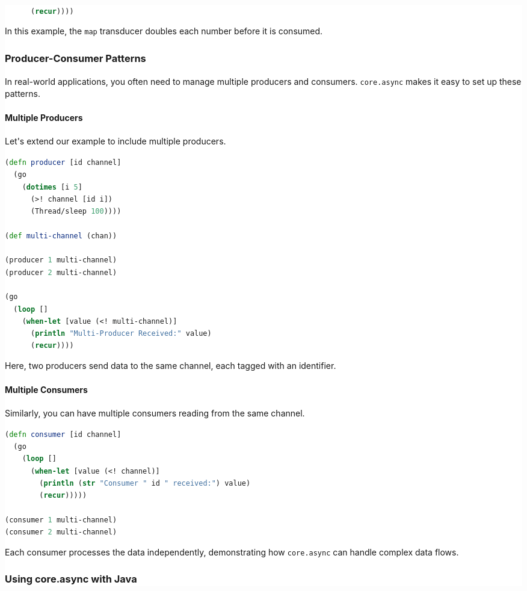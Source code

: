 ```clojure
      (recur))))
```

In this example, the `map` transducer doubles each number before it is consumed.

### Producer-Consumer Patterns

In real-world applications, you often need to manage multiple producers and consumers. `core.async` makes it easy to set up these patterns.

#### Multiple Producers

Let's extend our example to include multiple producers.

```clojure
(defn producer [id channel]
  (go
    (dotimes [i 5]
      (>! channel [id i])
      (Thread/sleep 100))))

(def multi-channel (chan))

(producer 1 multi-channel)
(producer 2 multi-channel)

(go
  (loop []
    (when-let [value (<! multi-channel)]
      (println "Multi-Producer Received:" value)
      (recur))))
```

Here, two producers send data to the same channel, each tagged with an identifier.

#### Multiple Consumers

Similarly, you can have multiple consumers reading from the same channel.

```clojure
(defn consumer [id channel]
  (go
    (loop []
      (when-let [value (<! channel)]
        (println (str "Consumer " id " received:") value)
        (recur)))))

(consumer 1 multi-channel)
(consumer 2 multi-channel)
```

Each consumer processes the data independently, demonstrating how `core.async` can handle complex data flows.

### Using core.async with Java
